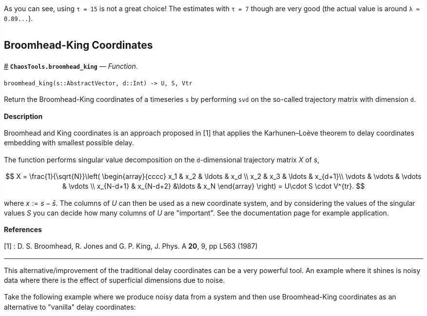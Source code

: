 
As you can see, using `τ = 15` is not a great choice! The estimates with `τ = 7` though are very good (the actual value is around `λ ≈ 0.89...`).


<a id='Broomhead-King-Coordinates-1'></a>

## Broomhead-King Coordinates

<a id='ChaosTools.broomhead_king' href='#ChaosTools.broomhead_king'>#</a>
**`ChaosTools.broomhead_king`** &mdash; *Function*.



```
broomhead_king(s::AbstractVector, d::Int) -> U, S, Vtr
```

Return the Broomhead-King coordinates of a timeseries `s` by performing `svd` on the so-called trajectory matrix with dimension `d`.

**Description**

Broomhead and King coordinates is an approach proposed in [1] that applies the Karhunen–Loève theorem to delay coordinates embedding with smallest possible delay.

The function performs singular value decomposition on the `d`-dimensional trajectory matrix $X$ of $s$,

$$
X = \frac{1}{\sqrt{N}}\left(
\begin{array}{cccc}
x_1 & x_2 & \ldots & x_d \\
x_2 & x_3 & \ldots & x_{d+1}\\
\vdots & \vdots & \vdots & \vdots \\
x_{N-d+1} & x_{N-d+2} &\ldots & x_N
\end{array}
\right) = U\cdot S \cdot V^{tr}.
$$

where $x := s - \bar{s}$. The columns of $U$ can then be used as a new coordinate system, and by considering the values of the singular values $S$ you can decide how many columns of $U$ are "important". See the documentation page for example application.

**References**

[1] :  D. S. Broomhead, R. Jones and G. P. King, J. Phys. A **20**, 9, pp L563 (1987)


---


This alternative/improvement of the traditional delay coordinates can be a very powerful tool. An example where it shines is noisy data where there is the effect of superficial dimensions due to noise.


Take the following example where we produce noisy data from a system and then use Broomhead-King coordinates as an alternative to "vanilla" delay coordinates:

